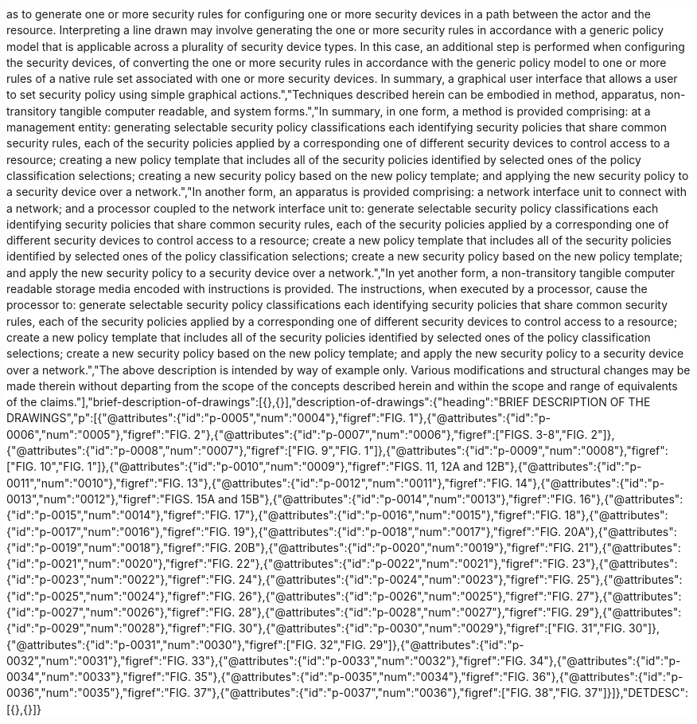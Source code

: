 as to generate one or more security rules for configuring one or more security devices in a path between the actor and the resource. Interpreting a line drawn may involve generating the one or more security rules in accordance with a generic policy model that is applicable across a plurality of security device types. In this case, an additional step is performed when configuring the security devices, of converting the one or more security rules in accordance with the generic policy model to one or more rules of a native rule set associated with one or more security devices. In summary, a graphical user interface that allows a user to set security policy using simple graphical actions.","Techniques described herein can be embodied in method, apparatus, non-transitory tangible computer readable, and system forms.","In summary, in one form, a method is provided comprising: at a management entity: generating selectable security policy classifications each identifying security policies that share common security rules, each of the security policies applied by a corresponding one of different security devices to control access to a resource; creating a new policy template that includes all of the security policies identified by selected ones of the policy classification selections; creating a new security policy based on the new policy template; and applying the new security policy to a security device over a network.","In another form, an apparatus is provided comprising: a network interface unit to connect with a network; and a processor coupled to the network interface unit to: generate selectable security policy classifications each identifying security policies that share common security rules, each of the security policies applied by a corresponding one of different security devices to control access to a resource; create a new policy template that includes all of the security policies identified by selected ones of the policy classification selections; create a new security policy based on the new policy template; and apply the new security policy to a security device over a network.","In yet another form, a non-transitory tangible computer readable storage media encoded with instructions is provided. The instructions, when executed by a processor, cause the processor to: generate selectable security policy classifications each identifying security policies that share common security rules, each of the security policies applied by a corresponding one of different security devices to control access to a resource; create a new policy template that includes all of the security policies identified by selected ones of the policy classification selections; create a new security policy based on the new policy template; and apply the new security policy to a security device over a network.","The above description is intended by way of example only. Various modifications and structural changes may be made therein without departing from the scope of the concepts described herein and within the scope and range of equivalents of the claims."],"brief-description-of-drawings":[{},{}],"description-of-drawings":{"heading":"BRIEF DESCRIPTION OF THE DRAWINGS","p":[{"@attributes":{"id":"p-0005","num":"0004"},"figref":"FIG. 1"},{"@attributes":{"id":"p-0006","num":"0005"},"figref":"FIG. 2"},{"@attributes":{"id":"p-0007","num":"0006"},"figref":["FIGS. 3-8","FIG. 2"]},{"@attributes":{"id":"p-0008","num":"0007"},"figref":["FIG. 9","FIG. 1"]},{"@attributes":{"id":"p-0009","num":"0008"},"figref":["FIG. 10","FIG. 1"]},{"@attributes":{"id":"p-0010","num":"0009"},"figref":"FIGS. 11, 12A and 12B"},{"@attributes":{"id":"p-0011","num":"0010"},"figref":"FIG. 13"},{"@attributes":{"id":"p-0012","num":"0011"},"figref":"FIG. 14"},{"@attributes":{"id":"p-0013","num":"0012"},"figref":"FIGS. 15A and 15B"},{"@attributes":{"id":"p-0014","num":"0013"},"figref":"FIG. 16"},{"@attributes":{"id":"p-0015","num":"0014"},"figref":"FIG. 17"},{"@attributes":{"id":"p-0016","num":"0015"},"figref":"FIG. 18"},{"@attributes":{"id":"p-0017","num":"0016"},"figref":"FIG. 19"},{"@attributes":{"id":"p-0018","num":"0017"},"figref":"FIG. 20A"},{"@attributes":{"id":"p-0019","num":"0018"},"figref":"FIG. 20B"},{"@attributes":{"id":"p-0020","num":"0019"},"figref":"FIG. 21"},{"@attributes":{"id":"p-0021","num":"0020"},"figref":"FIG. 22"},{"@attributes":{"id":"p-0022","num":"0021"},"figref":"FIG. 23"},{"@attributes":{"id":"p-0023","num":"0022"},"figref":"FIG. 24"},{"@attributes":{"id":"p-0024","num":"0023"},"figref":"FIG. 25"},{"@attributes":{"id":"p-0025","num":"0024"},"figref":"FIG. 26"},{"@attributes":{"id":"p-0026","num":"0025"},"figref":"FIG. 27"},{"@attributes":{"id":"p-0027","num":"0026"},"figref":"FIG. 28"},{"@attributes":{"id":"p-0028","num":"0027"},"figref":"FIG. 29"},{"@attributes":{"id":"p-0029","num":"0028"},"figref":"FIG. 30"},{"@attributes":{"id":"p-0030","num":"0029"},"figref":["FIG. 31","FIG. 30"]},{"@attributes":{"id":"p-0031","num":"0030"},"figref":["FIG. 32","FIG. 29"]},{"@attributes":{"id":"p-0032","num":"0031"},"figref":"FIG. 33"},{"@attributes":{"id":"p-0033","num":"0032"},"figref":"FIG. 34"},{"@attributes":{"id":"p-0034","num":"0033"},"figref":"FIG. 35"},{"@attributes":{"id":"p-0035","num":"0034"},"figref":"FIG. 36"},{"@attributes":{"id":"p-0036","num":"0035"},"figref":"FIG. 37"},{"@attributes":{"id":"p-0037","num":"0036"},"figref":["FIG. 38","FIG. 37"]}]},"DETDESC":[{},{}]}

